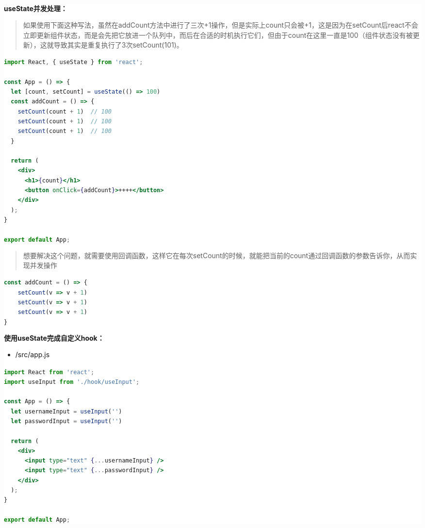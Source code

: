 **useState并发处理：**

> 如果使用下面这种写法，虽然在addCount方法中进行了三次+1操作，但是实际上count只会被+1，这是因为在setCount后react不会立即更新组件状态，而是会先把它放进一个队列中，而后在合适的时机执行它们，但由于count在这里一直是100（组件状态没有被更新），这就导致其实是重复执行了3次setCount(101)。

```jsx
import React, { useState } from 'react';

const App = () => {
  let [count, setCount] = useState(() => 100)
  const addCount = () => {
    setCount(count + 1)  // 100
    setCount(count + 1)  // 100
    setCount(count + 1)  // 100
  }

  return (
    <div>
      <h1>{count}</h1>
      <button onClick={addCount}>++++</button>
    </div>
  );
}

export default App;
```

> 想要解决这个问题，就需要使用回调函数，这样它在每次setCount的时候，就能把当前的count通过回调函数的参数告诉你，从而实现并发操作

```jsx
const addCount = () => {
    setCount(v => v + 1)
    setCount(v => v + 1)
    setCount(v => v + 1)
}
```

**使用useState完成自定义hook：**

- /src/app.js

```jsx
import React from 'react';
import useInput from './hook/useInput';

const App = () => {
  let usernameInput = useInput('')
  let passwordInput = useInput('')

  return (
    <div>
      <input type="text" {...usernameInput} />
      <input type="text" {...passwordInput} />
    </div>
  );
}

export default App;
```
